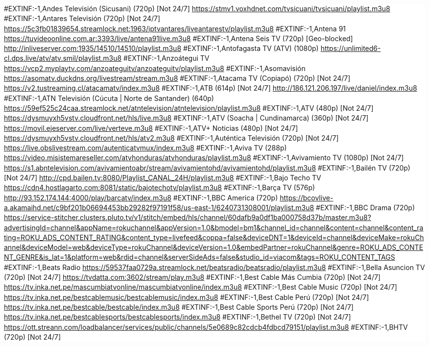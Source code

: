 #EXTINF:-1,Andes Televisión (Sicusani) (720p) [Not 24/7]
https://stmv1.voxhdnet.com/tvsicuani/tvsicuani/playlist.m3u8
#EXTINF:-1,Antares Televisión (720p) [Not 24/7]
https://5c3fb01839654.streamlock.net:1963/iptvantares/liveantarestv/playlist.m3u8
#EXTINF:-1,Antena 91
https://tuvideoonline.com.ar:3393/live/antena91live.m3u8
#EXTINF:-1,Antena Seis TV (720p) [Geo-blocked]
http://inliveserver.com:1935/14510/14510/playlist.m3u8
#EXTINF:-1,Antofagasta TV (ATV) (1080p)
https://unlimited6-cl.dps.live/atv/atv.smil/playlist.m3u8
#EXTINF:-1,Anzoátegui TV
https://vcp2.myplaytv.com/anzoateguitv/anzoateguitv/playlist.m3u8
#EXTINF:-1,Asomavisión
https://asomatv.duckdns.org/livestream/stream.m3u8
#EXTINF:-1,Atacama TV (Copiapó) (720p) [Not 24/7]
https://v2.tustreaming.cl/atacamatv/index.m3u8
#EXTINF:-1,ATB (614p) [Not 24/7]
http://186.121.206.197/live/daniel/index.m3u8
#EXTINF:-1,ATN Televisión (Cúcuta | Norte de Santander) (640p)
https://59ef525c24caa.streamlock.net/atntelevision/atntelevision/playlist.m3u8
#EXTINF:-1,ATV (480p) [Not 24/7]
https://dysmuyxh5vstv.cloudfront.net/hls/live.m3u8
#EXTINF:-1,ATV (Soacha | Cundinamarca) (360p) [Not 24/7]
https://movil.ejeserver.com/live/verteve.m3u8
#EXTINF:-1,ATV+ Noticias (480p) [Not 24/7]
https://dysmuyxh5vstv.cloudfront.net/hls/atv2.m3u8
#EXTINF:-1,Auténtica Televisión (720p) [Not 24/7]
https://live.obslivestream.com/autenticatvmux/index.m3u8
#EXTINF:-1,Aviva TV (288p)
https://video.misistemareseller.com/atvhonduras/atvhonduras/playlist.m3u8
#EXTINF:-1,Avivamiento TV (1080p) [Not 24/7]
https://s1.abntelevision.com/avivamientoabr/stream/avivamientohd/avivamientohd/playlist.m3u8
#EXTINF:-1,Bailén TV (720p) [Not 24/7]
http://cpd.bailen.tv:8080/Playlist_CANAL_24H/playlist.m3u8
#EXTINF:-1,Bajo Techo TV
https://cdn4.hostlagarto.com:8081/static/bajotechotv/playlist.m3u8
#EXTINF:-1,Barça TV (576p)
http://93.152.174.144:4000/play/barcatv/index.m3u8
#EXTINF:-1,BBC America (720p)
https://bcovlive-a.akamaihd.net/c9bf201b06694453bb29282f97191f58/us-east-1/6240731308001/playlist.m3u8
#EXTINF:-1,BBC Drama (720p)
https://service-stitcher.clusters.pluto.tv/v1/stitch/embed/hls/channel/60dafb9a0df1ba000758d37b/master.m3u8?advertisingId=channel&appName=rokuchannel&appVersion=1.0&bmodel=bm1&channel_id=channel&content=channel&content_rating=ROKU_ADS_CONTENT_RATING&content_type=livefeed&coppa=false&deviceDNT=1&deviceId=channel&deviceMake=rokuChannel&deviceModel=web&deviceType=rokuChannel&deviceVersion=1.0&embedPartner=rokuChannel&genre=ROKU_ADS_CONTENT_GENRE&is_lat=1&platform=web&rdid=channel&serverSideAds=false&studio_id=viacom&tags=ROKU_CONTENT_TAGS
#EXTINF:-1,Beats Radio
https://59537faa0729a.streamlock.net/beatsradio/beatsradio/playlist.m3u8
#EXTINF:-1,Bella Asuncion TV (720p) [Not 24/7]
https://tvdatta.com:3602/stream/play.m3u8
#EXTINF:-1,Best Cable Más Cumbia (720p) [Not 24/7]
https://tv.inka.net.pe/mascumbiatvonline/mascumbiatvonline/index.m3u8
#EXTINF:-1,Best Cable Music (720p) [Not 24/7]
https://tv.inka.net.pe/bestcablemusic/bestcablemusic/index.m3u8
#EXTINF:-1,Best Cable Perú (720p) [Not 24/7]
https://tv.inka.net.pe/bestcable/bestcable/index.m3u8
#EXTINF:-1,Best Cable Sports Perú (720p) [Not 24/7]
https://tv.inka.net.pe/bestcablesports/bestcablesports/index.m3u8
#EXTINF:-1,Bethel TV (720p) [Not 24/7]
https://ott.streann.com/loadbalancer/services/public/channels/5e0689c82cdcb4fdbcd79151/playlist.m3u8
#EXTINF:-1,BHTV (720p) [Not 24/7]